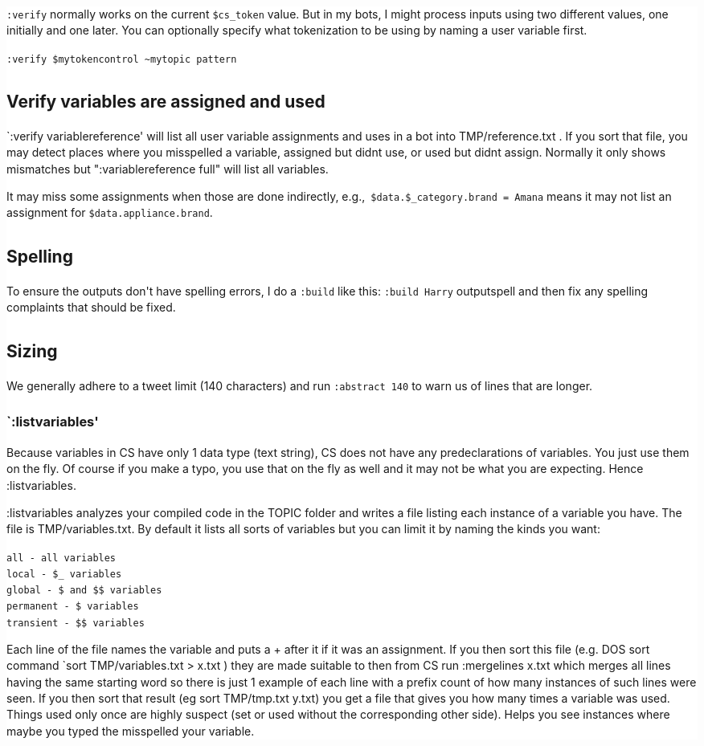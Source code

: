 `:verify` normally works on the current `$cs_token` value. But in my bots, I might process
inputs using two different values, one initially and one later. You can optionally specify
what tokenization to be using by naming a user variable first.
```
:verify $mytokencontrol ~mytopic pattern
```

## Verify variables are assigned and used
`:verify variablereference' will list all user variable assignments and uses in a bot into TMP/reference.txt . If you sort that file, you 
   may detect places where you misspelled a variable, assigned but didnt use, or used but didnt assign. Normally it only shows mismatches but ":variablereference full"
   will list all variables.

   It may miss some assignments when those are done indirectly, e.g.,` $data.$_category.brand = Amana` means it may not list an assignment for `$data.appliance.brand`.


## Spelling

To ensure the outputs don't have spelling errors, I do a `:build` like this:
`:build Harry` outputspell and then fix any spelling complaints that should be fixed.


## Sizing

We generally adhere to a tweet limit (140 characters) and run `:abstract 140` to warn us of
lines that are longer.

### `:listvariables'
Because variables in CS have only 1 data type (text string), CS does not have any predeclarations of
variables. You just use them on the fly. Of course if you make a typo, you use that on the fly as well and
it may not be what you are expecting.  Hence :listvariables.

:listvariables analyzes your compiled code in the TOPIC folder and writes a file listing each instance of a variable you have.
The file is TMP/variables.txt. 
By default it lists all sorts of variables but you can limit it by naming the kinds you want:

```
all - all variables
local - $_ variables
global - $ and $$ variables
permanent - $ variables
transient - $$ variables
 ```
Each line of the file names the variable and puts a + after it if it was an assignment.
If you then sort this file (e.g. DOS sort command `sort TMP/variables.txt > x.txt ) they 
are made suitable to then from CS run :mergelines x.txt  which merges all lines having the same starting word  so 
there is just 1 example of each line with a prefix count of how many instances of such lines were seen. 
If you then sort that result (eg sort TMP/tmp.txt y.txt) you get a file that 
gives you how many times a variable was used. Things used only once are highly suspect
(set or used without the corresponding other side).
Helps you see instances where maybe
you typed the misspelled your variable. 
